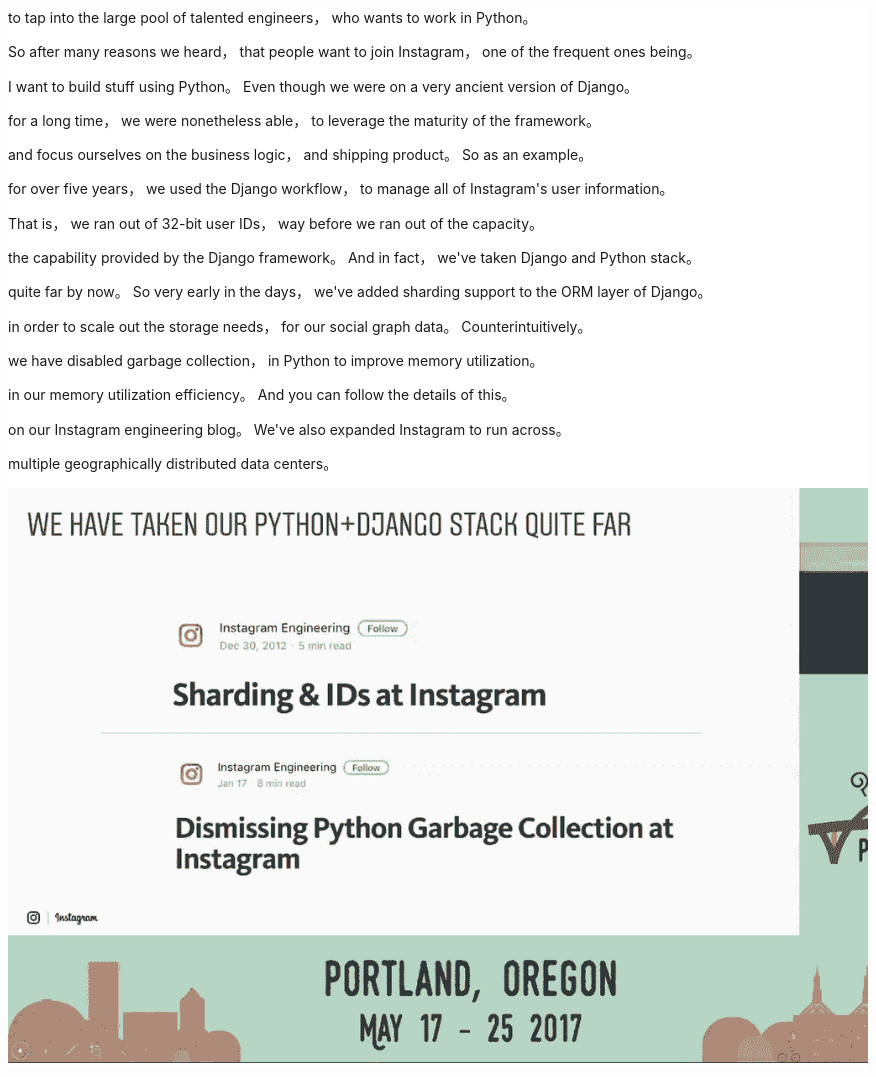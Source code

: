  to tap into the large pool of talented engineers， who wants to work in Python。

 So after many reasons we heard， that people want to join Instagram， one of the frequent ones being。

 I want to build stuff using Python。 Even though we were on a very ancient version of Django。

 for a long time， we were nonetheless able， to leverage the maturity of the framework。

 and focus ourselves on the business logic， and shipping product。 So as an example。

 for over five years， we used the Django workflow， to manage all of Instagram's user information。

 That is， we ran out of 32-bit user IDs， way before we ran out of the capacity。

 the capability provided by the Django framework。 And in fact， we've taken Django and Python stack。

 quite far by now。 So very early in the days， we've added sharding support to the ORM layer of Django。

 in order to scale out the storage needs， for our social graph data。 Counterintuitively。

 we have disabled garbage collection， in Python to improve memory utilization。

 in our memory utilization efficiency。 And you can follow the details of this。

 on our Instagram engineering blog。 We've also expanded Instagram to run across。

 multiple geographically distributed data centers。

![](img/711a2f93a070477c7fb7502d1b7813fa_9.png)
